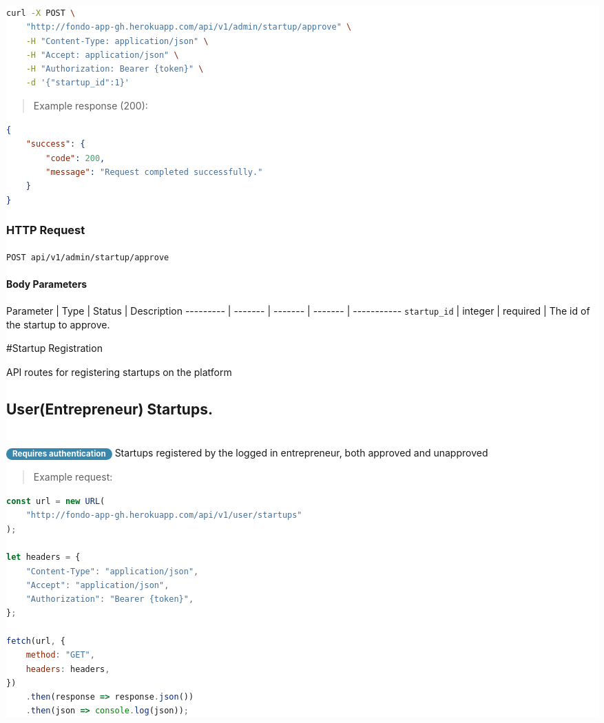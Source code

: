 ```bash
curl -X POST \
    "http://fondo-app-gh.herokuapp.com/api/v1/admin/startup/approve" \
    -H "Content-Type: application/json" \
    -H "Accept: application/json" \
    -H "Authorization: Bearer {token}" \
    -d '{"startup_id":1}'

```


> Example response (200):

```json
{
    "success": {
        "code": 200,
        "message": "Request completed successfully."
    }
}
```

### HTTP Request
`POST api/v1/admin/startup/approve`

#### Body Parameters
Parameter | Type | Status | Description
--------- | ------- | ------- | ------- | -----------
    `startup_id` | integer |  required  | The id of the startup to approve.
    


#Startup Registration

API routes for registering startups on the platform

## User(Entrepreneur) Startups.

<br><small style="padding: 1px 9px 2px;font-weight: bold;white-space: nowrap;color: #ffffff;-webkit-border-radius: 9px;-moz-border-radius: 9px;border-radius: 9px;background-color: #3a87ad;">Requires authentication</small>
Startups registered by the logged in entrepreneur, both approved and unapproved

> Example request:

```javascript
const url = new URL(
    "http://fondo-app-gh.herokuapp.com/api/v1/user/startups"
);

let headers = {
    "Content-Type": "application/json",
    "Accept": "application/json",
    "Authorization": "Bearer {token}",
};

fetch(url, {
    method: "GET",
    headers: headers,
})
    .then(response => response.json())
    .then(json => console.log(json));
```

